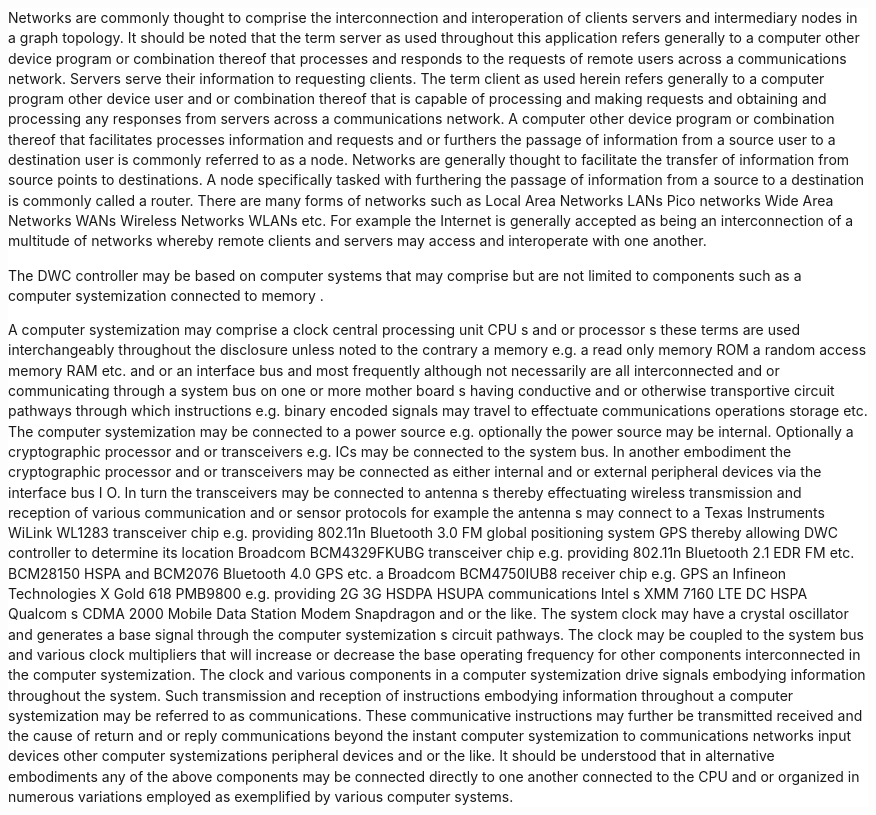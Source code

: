 Networks are commonly thought to comprise the interconnection and interoperation of clients servers and intermediary nodes in a graph topology. It should be noted that the term server as used throughout this application refers generally to a computer other device program or combination thereof that processes and responds to the requests of remote users across a communications network. Servers serve their information to requesting clients. The term client as used herein refers generally to a computer program other device user and or combination thereof that is capable of processing and making requests and obtaining and processing any responses from servers across a communications network. A computer other device program or combination thereof that facilitates processes information and requests and or furthers the passage of information from a source user to a destination user is commonly referred to as a node. Networks are generally thought to facilitate the transfer of information from source points to destinations. A node specifically tasked with furthering the passage of information from a source to a destination is commonly called a router. There are many forms of networks such as Local Area Networks LANs Pico networks Wide Area Networks WANs Wireless Networks WLANs etc. For example the Internet is generally accepted as being an interconnection of a multitude of networks whereby remote clients and servers may access and interoperate with one another.

The DWC controller may be based on computer systems that may comprise but are not limited to components such as a computer systemization connected to memory .

A computer systemization may comprise a clock central processing unit CPU s and or processor s these terms are used interchangeably throughout the disclosure unless noted to the contrary a memory e.g. a read only memory ROM a random access memory RAM etc. and or an interface bus and most frequently although not necessarily are all interconnected and or communicating through a system bus on one or more mother board s having conductive and or otherwise transportive circuit pathways through which instructions e.g. binary encoded signals may travel to effectuate communications operations storage etc. The computer systemization may be connected to a power source e.g. optionally the power source may be internal. Optionally a cryptographic processor and or transceivers e.g. ICs may be connected to the system bus. In another embodiment the cryptographic processor and or transceivers may be connected as either internal and or external peripheral devices via the interface bus I O. In turn the transceivers may be connected to antenna s thereby effectuating wireless transmission and reception of various communication and or sensor protocols for example the antenna s may connect to a Texas Instruments WiLink WL1283 transceiver chip e.g. providing 802.11n Bluetooth 3.0 FM global positioning system GPS thereby allowing DWC controller to determine its location Broadcom BCM4329FKUBG transceiver chip e.g. providing 802.11n Bluetooth 2.1 EDR FM etc. BCM28150 HSPA and BCM2076 Bluetooth 4.0 GPS etc. a Broadcom BCM4750IUB8 receiver chip e.g. GPS an Infineon Technologies X Gold 618 PMB9800 e.g. providing 2G 3G HSDPA HSUPA communications Intel s XMM 7160 LTE DC HSPA Qualcom s CDMA 2000 Mobile Data Station Modem Snapdragon and or the like. The system clock may have a crystal oscillator and generates a base signal through the computer systemization s circuit pathways. The clock may be coupled to the system bus and various clock multipliers that will increase or decrease the base operating frequency for other components interconnected in the computer systemization. The clock and various components in a computer systemization drive signals embodying information throughout the system. Such transmission and reception of instructions embodying information throughout a computer systemization may be referred to as communications. These communicative instructions may further be transmitted received and the cause of return and or reply communications beyond the instant computer systemization to communications networks input devices other computer systemizations peripheral devices and or the like. It should be understood that in alternative embodiments any of the above components may be connected directly to one another connected to the CPU and or organized in numerous variations employed as exemplified by various computer systems.
